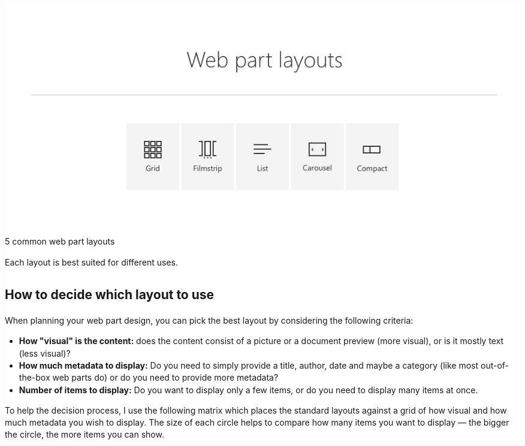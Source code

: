 ![Five common web part layouts](WebPartLayouts.png)

5 common web part layouts

Each layout is best suited for different uses.

## How to decide which layout to use

When planning your web part design, you can pick the best layout by considering the following criteria:

- **How "visual" is the content:** does the content consist of a picture or a document preview (more visual), or is it mostly text (less visual)?
- **How much metadata to display:** Do you need to simply provide a title, author, date and maybe a category (like most out-of-the-box web parts do) or do you need to provide more metadata?
- **Number of items to display:** Do you want to display only a few items, or do you need to display many items at once.

To help the decision process, I use the following matrix which places the standard layouts against a grid of how visual and how much metadata you wish to display. The size of each circle helps to compare how many items you want to display — the bigger the circle, the more items you can show.
